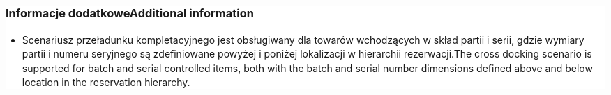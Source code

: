 ### <a name="additional-information"></a><span data-ttu-id="a2b8a-219">Informacje dodatkowe</span><span class="sxs-lookup"><span data-stu-id="a2b8a-219">Additional information</span></span>

-   <span data-ttu-id="a2b8a-220">Scenariusz przeładunku kompletacyjnego jest obsługiwany dla towarów wchodzących w skład partii i serii, gdzie wymiary partii i numeru seryjnego są zdefiniowane powyżej i poniżej lokalizacji w hierarchii rezerwacji.</span><span class="sxs-lookup"><span data-stu-id="a2b8a-220">The cross docking scenario is supported for batch and serial controlled items, both with the batch and serial number dimensions defined above and below location in the reservation hierarchy.</span></span>



